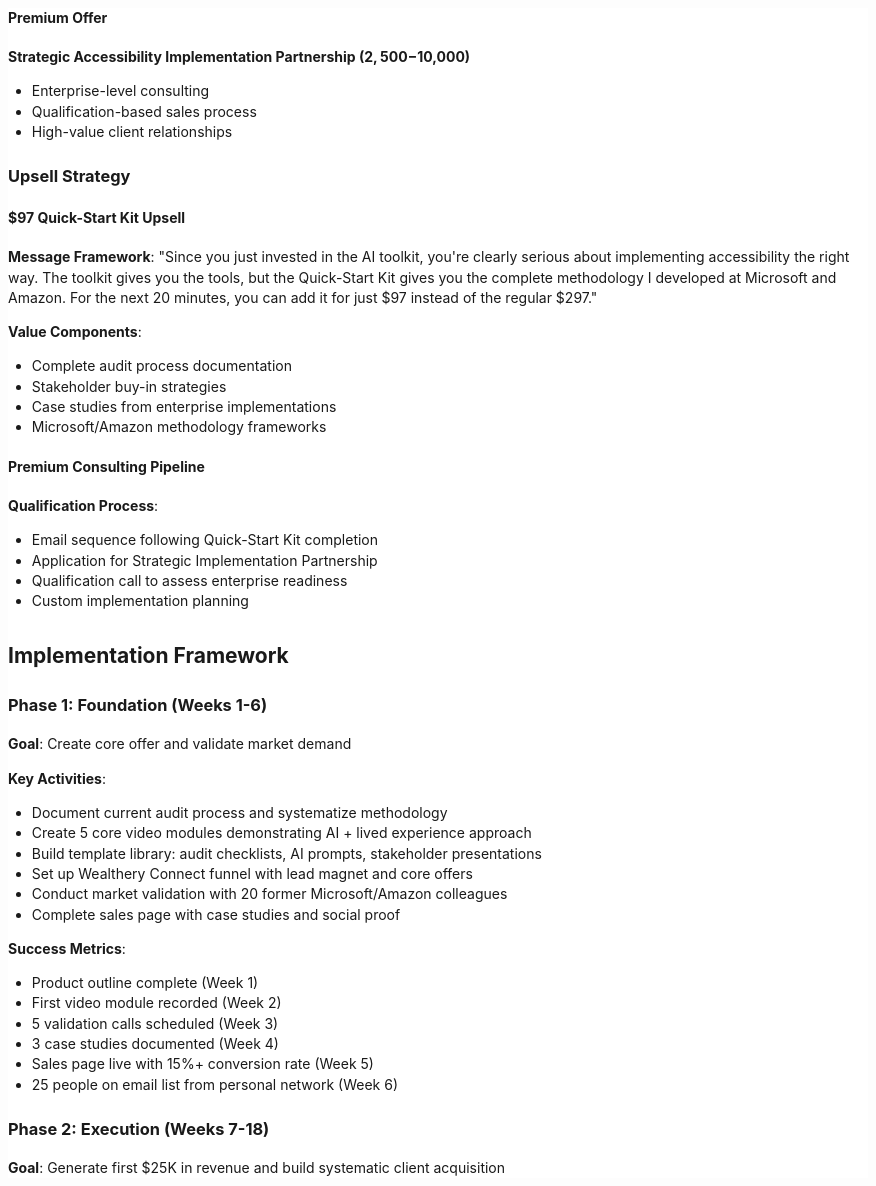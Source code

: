 #### Premium Offer
**Strategic Accessibility Implementation Partnership ($2,500-$10,000)**
- Enterprise-level consulting
- Qualification-based sales process
- High-value client relationships

### Upsell Strategy

#### $97 Quick-Start Kit Upsell
**Message Framework**:
"Since you just invested in the AI toolkit, you're clearly serious about implementing accessibility the right way. The toolkit gives you the tools, but the Quick-Start Kit gives you the complete methodology I developed at Microsoft and Amazon. For the next 20 minutes, you can add it for just $97 instead of the regular $297."

**Value Components**:
- Complete audit process documentation
- Stakeholder buy-in strategies
- Case studies from enterprise implementations
- Microsoft/Amazon methodology frameworks

#### Premium Consulting Pipeline
**Qualification Process**:
- Email sequence following Quick-Start Kit completion
- Application for Strategic Implementation Partnership
- Qualification call to assess enterprise readiness
- Custom implementation planning

## Implementation Framework

### Phase 1: Foundation (Weeks 1-6)
**Goal**: Create core offer and validate market demand

**Key Activities**:
- Document current audit process and systematize methodology
- Create 5 core video modules demonstrating AI + lived experience approach
- Build template library: audit checklists, AI prompts, stakeholder presentations
- Set up Wealthery Connect funnel with lead magnet and core offers
- Conduct market validation with 20 former Microsoft/Amazon colleagues
- Complete sales page with case studies and social proof

**Success Metrics**:
- Product outline complete (Week 1)
- First video module recorded (Week 2)
- 5 validation calls scheduled (Week 3)
- 3 case studies documented (Week 4)
- Sales page live with 15%+ conversion rate (Week 5)
- 25 people on email list from personal network (Week 6)

### Phase 2: Execution (Weeks 7-18)
**Goal**: Generate first $25K in revenue and build systematic client acquisition
